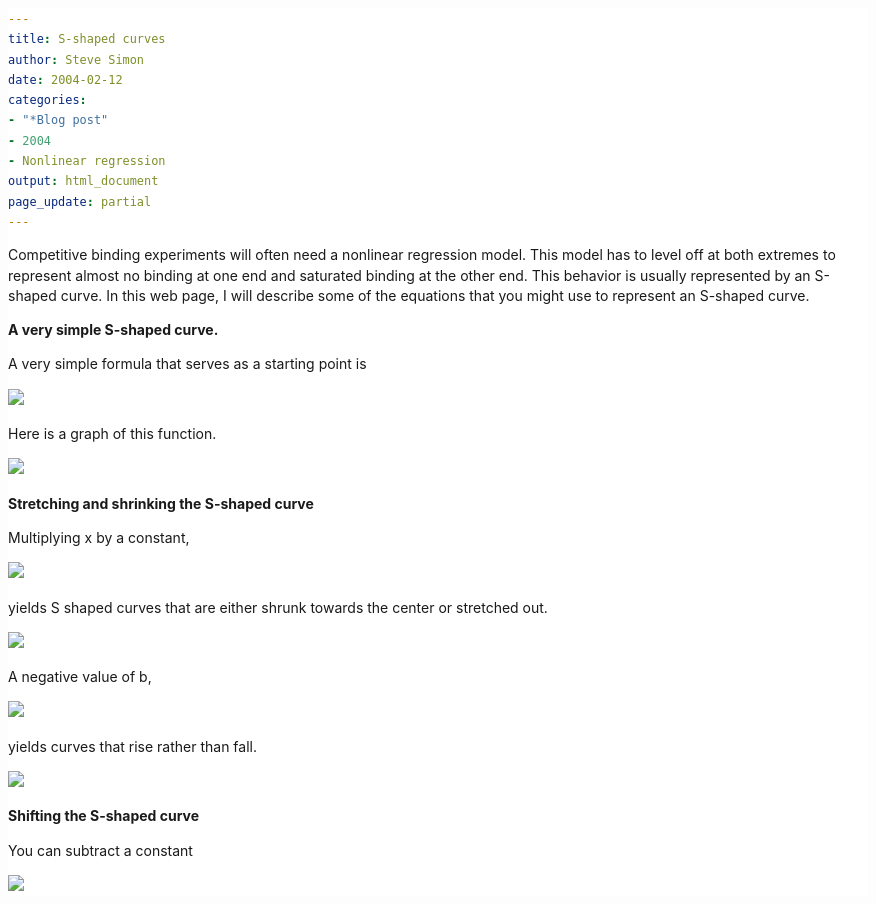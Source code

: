 ```yaml
---
title: S-shaped curves
author: Steve Simon
date: 2004-02-12
categories:
- "*Blog post"
- 2004
- Nonlinear regression
output: html_document
page_update: partial
---
```

Competitive binding experiments will often need a nonlinear regression
model. This model has to level off at both extremes to represent almost
no binding at one end and saturated binding at the other end. This
behavior is usually represented by an S-shaped curve. In this web page,
I will describe some of the equations that you might use to represent an
S-shaped curve.

**A very simple S-shaped curve.**

A very simple formula that serves as a starting point is

![](http://www.pmean.com/new-images/04/scurve-0401.gif)

Here is a graph of this function.

![](http://www.pmean.com/new-images/04/scurve-0402.gif)

**Stretching and shrinking the S-shaped curve**

Multiplying x by a constant,

![](http://www.pmean.com/new-images/04/scurve-0403.gif)

yields S shaped curves that are either shrunk towards the center or
stretched out.

![](http://www.pmean.com/new-images/04/scurve-0404.gif)

A negative value of b,

![](http://www.pmean.com/new-images/04/scurve-0405.gif)

yields curves that rise rather than fall.

![](http://www.pmean.com/new-images/04/scurve-0406.gif)

**Shifting the S-shaped curve**

You can subtract a constant

![](http://www.pmean.com/new-images/04/scurve-0407.gif)
